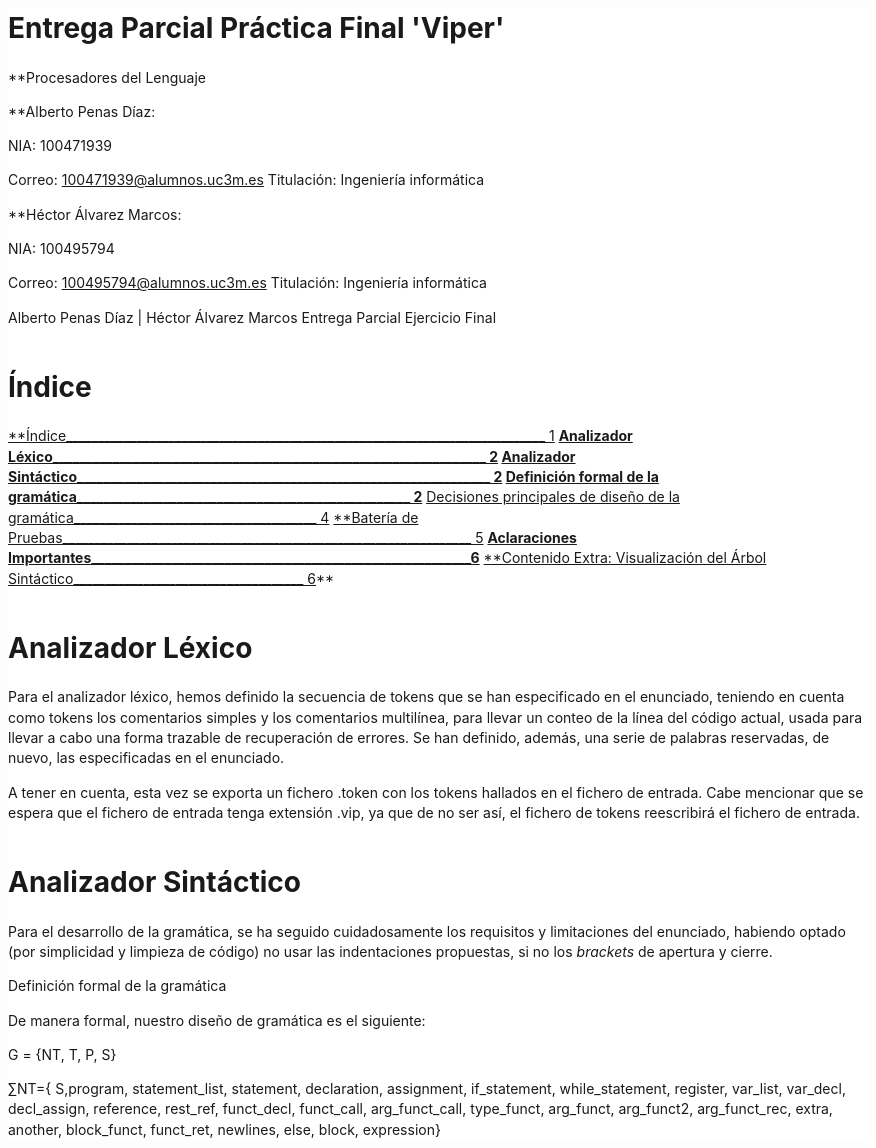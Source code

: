 # Entrega Parcial Práctica Final 'Viper'
**Procesadores del Lenguaje 

**Alberto Penas Díaz:

NIA: 100471939 

Correo: 100471939@alumnos.uc3m.es Titulación: Ingeniería informática 

**Héctor Álvarez Marcos:

NIA: 100495794 

Correo: 100495794@alumnos.uc3m.es Titulación: Ingeniería informática 

Alberto Penas Díaz | Héctor Álvarez Marcos  Entrega Parcial Ejercicio Final  

# <a name="_page1_x72.00_y140.67"></a>**Índice** 
[**Índice___________________________________________________________________________ 1](#_page1_x72.00_y140.67) **[Analizador Léxico_________________________________________________________________ 2](#_page2_x72.00_y104.53) [Analizador Sintáctico______________________________________________________________ 2](#_page2_x72.00_y286.34) [Definición formal de la gramática__________________________________________________ 2](#_page2_x72.00_y372.95)** [Decisiones principales de diseño de la gramática______________________________________ 4](#_page4_x72.00_y374.29) [**Batería de Pruebas________________________________________________________________ 5](#_page5_x72.00_y394.43) **[Aclaraciones Importantes_________________________________________________________6](#_page6_x72.00_y104.53)** [**Contenido Extra: Visualización del Árbol Sintáctico____________________________________ 6](#_page6_x72.00_y426.29)** 
# <a name="_page2_x72.00_y104.53"></a>**Analizador Léxico** 
Para el analizador léxico, hemos definido la secuencia de tokens que se han especificado en el enunciado,  teniendo  en  cuenta  como  tokens  los  comentarios  simples  y  los  comentarios multilínea, para llevar un conteo de la línea del código actual, usada para llevar a cabo una forma trazable de recuperación de errores. Se han definido, además, una serie de palabras reservadas, de nuevo, las especificadas en el enunciado. 

A tener en cuenta, esta vez se exporta un fichero .token con los tokens hallados en el fichero de entrada. Cabe mencionar que se espera que el fichero de entrada tenga extensión .vip, ya que de no ser así, el fichero de tokens reescribirá el fichero de entrada. 
# <a name="_page2_x72.00_y286.34"></a>**Analizador Sintáctico** 
Para el desarrollo de la gramática, se ha seguido cuidadosamente los requisitos y limitaciones del  enunciado,  habiendo  optado  (por  simplicidad  y  limpieza  de  código)  no  usar  las indentaciones propuestas, si no los *brackets* de apertura y cierre.    

<a name="_page2_x72.00_y372.95"></a>Definición formal de la gramática 

De manera formal, nuestro diseño de gramática es el siguiente: 

G = {NT, T, P, S} 

∑NT={ S,program, statement\_list, statement, declaration, assignment, if\_statement, while\_statement, register,  var\_list,  var\_decl,  decl\_assign,  reference,  rest\_ref, funct\_decl, funct\_call, arg\_funct\_call, type\_funct,  arg\_funct,  arg\_funct2,  arg\_funct\_rec,  extra, another, block\_funct, funct\_ret, newlines, else, block, expression}
